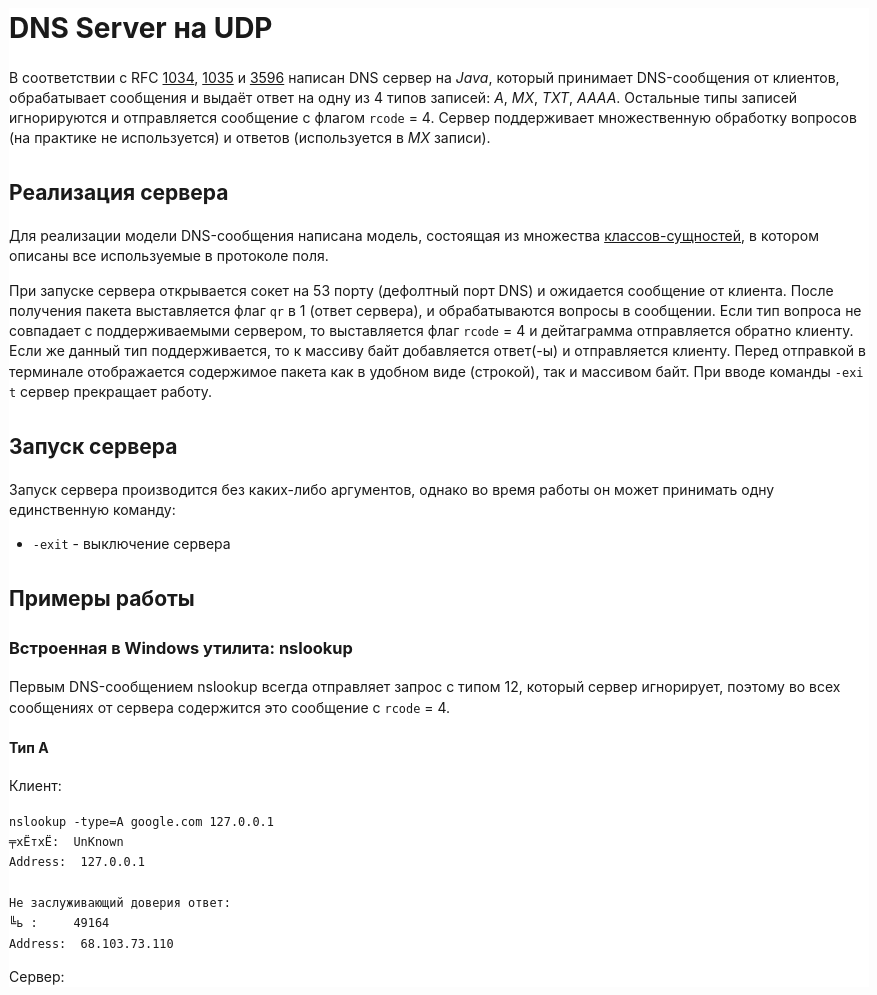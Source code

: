 # DNS Server на UDP

В соответствии с RFC [1034](https://tools.ietf.org/html/rfc1034), [1035](https://tools.ietf.org/html/rfc1035) и [3596](https://tools.ietf.org/html/rfc3596) написан DNS сервер на *Java*, который принимает DNS-сообщения от клиентов, обрабатывает сообщения и выдаёт ответ на одну из 4 типов записей: *A*, *MX*, *TXT*, *AAAA*. Остальные типы записей игнорируются и отправляется сообщение с флагом `rcode` = 4. Сервер поддерживает множественную обработку вопросов (на практике не используется) и ответов (используется в *MX* записи).

## Реализация сервера

Для реализации модели DNS-сообщения написана модель, состоящая из множества [классов-сущностей](https://github.com/alexnevskiy/ServerDNS/tree/master/src/main/java/model), в котором описаны все используемые в протоколе поля.

При запуске сервера открывается сокет на 53 порту (дефолтный порт DNS) и ожидается сообщение от клиента. После получения пакета выставляется флаг `qr` в 1 (ответ сервера), и обрабатываются вопросы в сообщении. Если тип вопроса не совпадает с поддерживаемыми сервером, то выставляется флаг `rcode` = 4 и дейтаграмма отправляется обратно клиенту. Если же данный тип поддерживается, то к массиву байт добавляется ответ(-ы) и отправляется клиенту. Перед отправкой в терминале отображается содержимое пакета как в удобном виде (строкой), так и массивом байт. При вводе команды `-exit` сервер прекращает работу.

## Запуск сервера

Запуск сервера производится без каких-либо аргументов, однако во время работы он может принимать одну единственную команду:

- `-exit` - выключение сервера

## Примеры работы

### Встроенная в Windows утилита: nslookup

Первым DNS-сообщением nslookup всегда отправляет запрос с типом 12, который сервер игнорирует, поэтому во всех сообщениях от сервера содержится это сообщение с `rcode` = 4.

#### Тип A

Клиент:

```
nslookup -type=A google.com 127.0.0.1
╤хЁтхЁ:  UnKnown
Address:  127.0.0.1

Не заслуживающий доверия ответ:
╚ь :     49164
Address:  68.103.73.110
```

Сервер:

